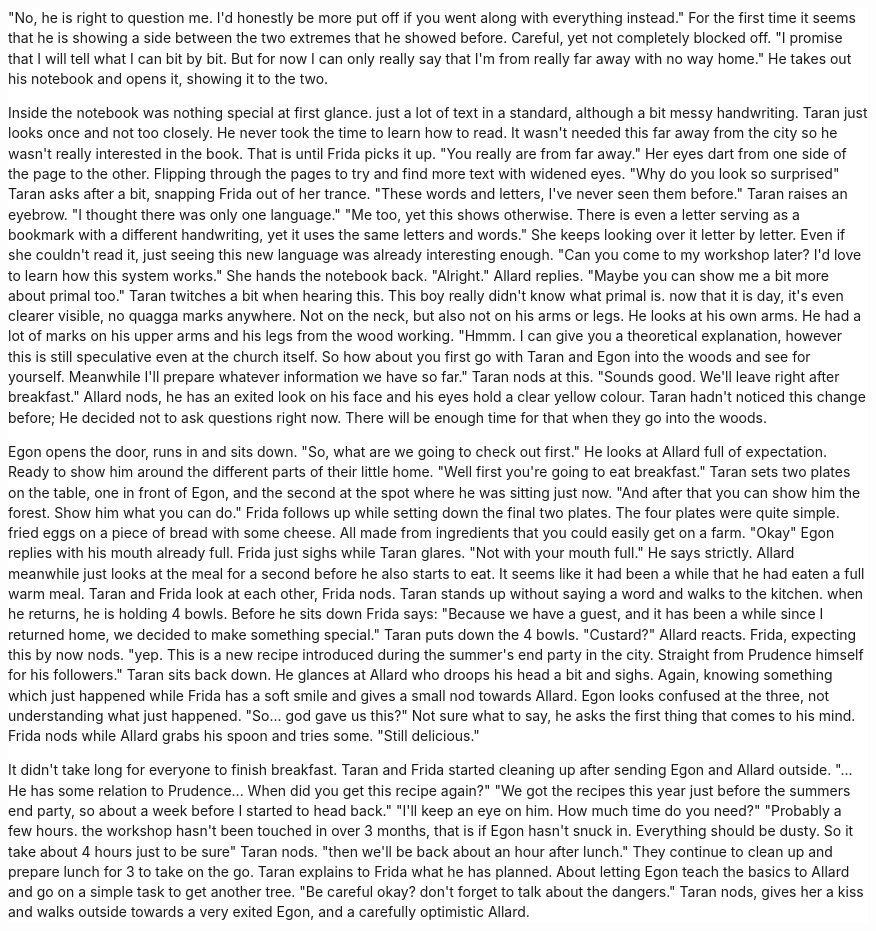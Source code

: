 "No, he is right to question me. I'd honestly be more put off if you went along with everything instead." For the first time it seems that he is showing a side between the two extremes that he showed before. Careful, yet not completely blocked off. "I promise that I will tell what I can bit by bit. But for now I can only really say that I'm from really far away with no way home." He takes out his notebook and opens it, showing it to the two.

Inside the notebook was nothing special at first glance. just a lot of text in a standard, although a bit messy handwriting. Taran just looks once and not too closely. He never took the time to learn how to read. It wasn't needed this far away from the city so he wasn't really interested in the book. That is until Frida picks it up. "You really are from far away." Her eyes dart from one side of the page to the other. Flipping through the pages to try and find more text with widened eyes. "Why do you look so surprised" Taran asks after a bit, snapping Frida out of her trance. "These words and letters, I've never seen them before." Taran raises an eyebrow. "I thought there was only one language." "Me too, yet this shows otherwise. There is even a letter serving as a bookmark with a different handwriting, yet it uses the same letters and words." She keeps looking over it letter by letter. Even if she couldn't read it, just seeing this new language was already interesting enough. "Can you come to my workshop later? I'd love to learn how this system works." She hands the notebook back. "Alright." Allard replies. "Maybe you can show me a bit more about primal too." Taran twitches a bit when hearing this. This boy really didn't know what primal is. now that it is day, it's even clearer visible, no quagga marks anywhere. Not on the neck, but also not on his arms or legs. He looks at his own arms. He had a lot of marks on his upper arms and his legs from the wood working. "Hmmm. I can give you a theoretical explanation, however this is still speculative even at the church itself. So how about you first go with Taran and Egon into the woods and see for yourself. Meanwhile I'll prepare whatever information we have so far." Taran nods at this. "Sounds good. We'll leave right after breakfast." Allard nods, he has an exited look on his face and his eyes hold a clear yellow colour. Taran hadn't noticed this change before; He decided not to ask questions right now. There will be enough time for that when they go into the woods.

Egon opens the door, runs in and sits down. "So, what are we going to check out first." He looks at Allard full of expectation. Ready to show him around the different parts of their little home. "Well first you're going to eat breakfast." Taran sets two plates on the table, one in front of Egon, and the second at the spot where he was sitting just now. "And after that you can show him the forest. Show him what you can do." Frida follows up while setting down the final two plates. The four plates were quite simple. fried eggs on a piece of bread with some cheese. All made from ingredients that you could easily get on a farm. "Okay" Egon replies with his mouth already full. Frida just sighs while Taran glares. "Not with your mouth full." He says strictly. Allard meanwhile just looks at the meal for a second before he also starts to eat. It seems like it had been a while that he had eaten a full warm meal. Taran and Frida look at each other, Frida nods. Taran stands up without saying a word and walks to the kitchen. when he returns, he is holding 4 bowls. Before he sits down Frida says: "Because we have a guest, and it has been a while since I returned home, we decided to make something special." Taran puts down the 4 bowls. "Custard?" Allard reacts. Frida, expecting this by now nods. "yep. This is a new recipe introduced during the summer's end party in the city. Straight from Prudence himself for his followers." Taran sits back down. He glances at Allard who droops his head a bit and sighs. Again, knowing something which just happened while Frida has a soft smile and gives a small nod towards Allard. Egon looks confused at the three, not understanding what just happened. "So... god gave us this?" Not sure what to say, he asks the first thing that comes to his mind. Frida nods while Allard grabs his spoon and tries some. "Still delicious."

It didn't take long for everyone to finish breakfast. Taran and Frida started cleaning up after sending Egon and Allard outside.
"... He has some relation to Prudence... When did you get this recipe again?" "We got the recipes this year just before the summers end party, so about a week before I started to head back." "I'll keep an eye on him. How much time do you need?" "Probably a few hours. the workshop hasn't been touched in over 3 months, that is if Egon hasn't snuck in. Everything should be dusty. So it take about 4 hours just to be sure" Taran nods. "then we'll be back about an hour after lunch." They continue to clean up and prepare lunch for 3 to take on the go. Taran explains to Frida what he has planned. About letting Egon teach the basics to Allard and go on a simple task to get another tree.
"Be careful okay? don't forget to talk about the dangers." Taran nods, gives her a kiss and walks outside towards a very exited Egon, and a carefully optimistic Allard.
